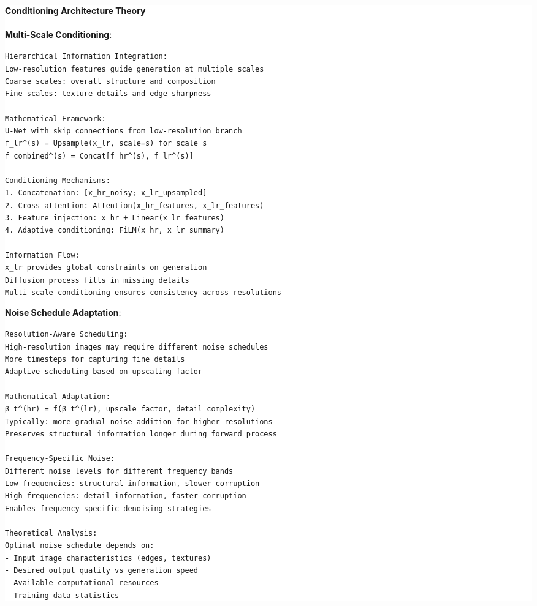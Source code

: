 ```
```

#### Conditioning Architecture Theory
**Multi-Scale Conditioning**:
```
Hierarchical Information Integration:
Low-resolution features guide generation at multiple scales
Coarse scales: overall structure and composition
Fine scales: texture details and edge sharpness

Mathematical Framework:
U-Net with skip connections from low-resolution branch
f_lr^(s) = Upsample(x_lr, scale=s) for scale s
f_combined^(s) = Concat[f_hr^(s), f_lr^(s)]

Conditioning Mechanisms:
1. Concatenation: [x_hr_noisy; x_lr_upsampled]
2. Cross-attention: Attention(x_hr_features, x_lr_features)
3. Feature injection: x_hr + Linear(x_lr_features)
4. Adaptive conditioning: FiLM(x_hr, x_lr_summary)

Information Flow:
x_lr provides global constraints on generation
Diffusion process fills in missing details
Multi-scale conditioning ensures consistency across resolutions
```

**Noise Schedule Adaptation**:
```
Resolution-Aware Scheduling:
High-resolution images may require different noise schedules
More timesteps for capturing fine details
Adaptive scheduling based on upscaling factor

Mathematical Adaptation:
β_t^(hr) = f(β_t^(lr), upscale_factor, detail_complexity)
Typically: more gradual noise addition for higher resolutions
Preserves structural information longer during forward process

Frequency-Specific Noise:
Different noise levels for different frequency bands
Low frequencies: structural information, slower corruption
High frequencies: detail information, faster corruption
Enables frequency-specific denoising strategies

Theoretical Analysis:
Optimal noise schedule depends on:
- Input image characteristics (edges, textures)
- Desired output quality vs generation speed
- Available computational resources
- Training data statistics
```
